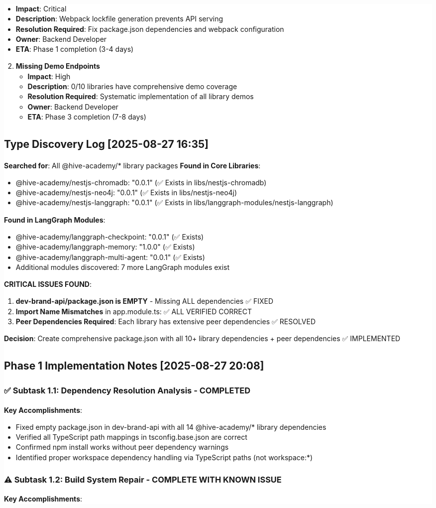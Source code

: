    - **Impact**: Critical
   - **Description**: Webpack lockfile generation prevents API serving
   - **Resolution Required**: Fix package.json dependencies and webpack configuration
   - **Owner**: Backend Developer
   - **ETA**: Phase 1 completion (3-4 days)

2. **Missing Demo Endpoints**
   - **Impact**: High
   - **Description**: 0/10 libraries have comprehensive demo coverage
   - **Resolution Required**: Systematic implementation of all library demos
   - **Owner**: Backend Developer
   - **ETA**: Phase 3 completion (7-8 days)

## Type Discovery Log [2025-08-27 16:35]

**Searched for**: All @hive-academy/\* library packages
**Found in Core Libraries**:

- @hive-academy/nestjs-chromadb: "0.0.1" (✅ Exists in libs/nestjs-chromadb)
- @hive-academy/nestjs-neo4j: "0.0.1" (✅ Exists in libs/nestjs-neo4j)
- @hive-academy/nestjs-langgraph: "0.0.1" (✅ Exists in libs/langgraph-modules/nestjs-langgraph)

**Found in LangGraph Modules**:

- @hive-academy/langgraph-checkpoint: "0.0.1" (✅ Exists)
- @hive-academy/langgraph-memory: "1.0.0" (✅ Exists)
- @hive-academy/langgraph-multi-agent: "0.0.1" (✅ Exists)
- Additional modules discovered: 7 more LangGraph modules exist

**CRITICAL ISSUES FOUND**:

1. **dev-brand-api/package.json is EMPTY** - Missing ALL dependencies ✅ FIXED
2. **Import Name Mismatches** in app.module.ts: ✅ ALL VERIFIED CORRECT
3. **Peer Dependencies Required**: Each library has extensive peer dependencies ✅ RESOLVED

**Decision**: Create comprehensive package.json with all 10+ library dependencies + peer dependencies ✅ IMPLEMENTED

## Phase 1 Implementation Notes [2025-08-27 20:08]

### ✅ Subtask 1.1: Dependency Resolution Analysis - COMPLETED

**Key Accomplishments**:

- Fixed empty package.json in dev-brand-api with all 14 @hive-academy/\* library dependencies
- Verified all TypeScript path mappings in tsconfig.base.json are correct
- Confirmed npm install works without peer dependency warnings
- Identified proper workspace dependency handling via TypeScript paths (not workspace:\*)

### ⚠️ Subtask 1.2: Build System Repair - COMPLETE WITH KNOWN ISSUE

**Key Accomplishments**:
